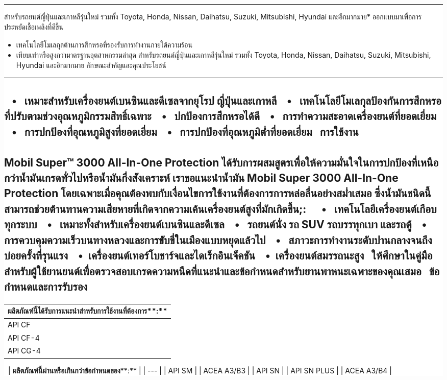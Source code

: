 --------------------------
สำหรับรถยนต์ญี่ปุ่นและเกาหลีรุ่นใหม่ รวมทั้ง Toyota, Honda, Nissan, Daihatsu, Suzuki, Mitsubishi, Hyundai และอีกมากมาย* ออกแบบมาเพื่อการประหยัดเชื้อเพลิงที่ดีขึ้น
* เทคโนโลยีโมเลกุลต้านการสึกหรอที่รองรับการทำงานภายใต้ความร้อน
* เทียบเท่าหรือสูงกว่ามาตรฐานอุตสาหกรรมล่าสุด สำหรับรถยนต์ญี่ปุ่นและเกาหลีรุ่นใหม่ รวมทั้ง Toyota, Honda, Nissan, Daihatsu, Suzuki, Mitsubishi, Hyundai และอีกมากมาย ลักษณะสำคัญและคุณประโยชน์
-------------------------
   •   เหมาะสำหรับเครื่องยนต์เบนซินและดีเซลจากยุโรป ญี่ปุ่นและเกาหลี
   •   เทคโนโลยีโมเลกุลป้องกันการสึกหรอที่ปรับตามช่วงอุณหภูมิกรรมสิทธิ์เฉพาะ
   •   ปกป้องการสึกหรอได้ดี
   •   การทำความสะอาดเครื่องยนต์ที่ยอดเยี่ยม
   •   การปกป้องที่อุณหภูมิสูงที่ยอดเยี่ยม
   •   การปกป้องที่อุณหภูมิต่ำที่ยอดเยี่ยม
 
การใช้งาน
---------
Mobil Super™ 3000 All-In-One Protection ได้รับการผสมสูตรเพื่อให้ความมั่นใจในการปกป้องที่เหนือกว่าน้ำมันเกรดทั่วไปหรือน้ำมันกึ่งสังเคราะห์ เราขอแนะนำน้ำมัน Mobil Super 3000 All-In-One Protection โดยเฉพาะเมื่อคุณต้องพบกับเงื่อนไขการใช้งานที่ต้องการการหล่อลื่นอย่างสม่ำเสมอ ซึ่งน้ำมันชนิดนี้สามารถช่วยต้านทานความเสียหายที่เกิดจากความเค้นเครื่องยนต์สูงที่มักเกิดขึ้น;:
 
   •   เทคโนโลยีเครื่องยนต์เกือบทุกระบบ
   •   เหมาะทั้งสำหรับเครื่องยนต์เบนซินและดีเซล
   •   รถยนต์นั่ง รถ SUV รถบรรทุกเบา และรถตู้
   •   การควบคุมความเร็วบนทางหลวงและการขับขี่ในเมืองแบบหยุดแล้วไป
   •   สภาวะการทำงานระดับปานกลางจนถึงบ่อยครั้งที่รุนแรง
   •  เครื่องยนต์เทอร์โบชาร์จและไดเร็กอินเจ็คชัน
   •  เครื่องยนต์สมรรถนะสูง
 
ให้ศึกษาในคู่มือสำหรับผู้ใช้ยานยนต์เพื่อตรวจสอบเกรดความหนืดที่แนะนำและข้อกำหนดสำหรับยานพาหนะเฉพาะของคุณเสมอ
 
ข้อกำหนดและการรับรอง
--------------------
| **ผลิตภัณฑ์นี้ได้รับการแนะนำสำหรับการใช้งานที่ต้องการ****:** |
| --- |
| API CF |
| API CF-4 |
| API CG-4 |
 
| **ผลิตภัณฑ์นี้ผ่านหรือเกินกว่าข้อกำหนดของ****:** |
| --- |
| API SM |
| ACEA A3/B3 |
| API SN |
| API SN PLUS |
| ACEA A3/B4 |
 